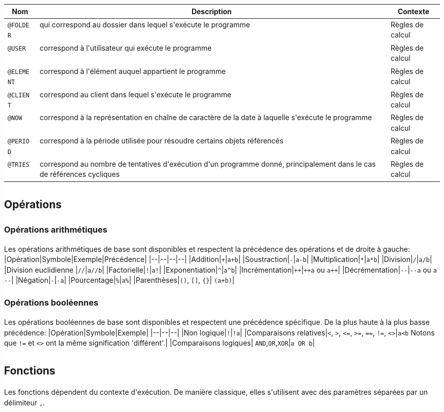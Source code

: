 |Nom|Description|Contexte|
|--|--|--|
|`@FOLDER`|qui correspond au dossier dans lequel s'exécute le programme|Règles de calcul|
|`@USER`|correspond à l'utilisateur qui exécute le programme|Règles de calcul|
|`@ELEMENT`|correspond à l'élément auquel appartient le programme|Règles de calcul|
|`@CLIENT`|correspond au client dans lequel s'exécute le programme|Règles de calcul|
|`@NOW`|correspond à la représentation en chaîne de caractère de la date à laquelle s'exécute le programme|Règles de calcul|
|`@PERIOD`|correspond à la période utilisée pour résoudre certains objets référencés|Règles de calcul|
|`@TRIES`|correspond au nombre de tentatives d'exécution d'un programme donné, principalement dans le cas de références cycliques|Règles de calcul|
## Opérations
### Opérations arithmétiques
Les opérations arithmétiques de base sont disponibles et respectent la précédence des opérations et de droite à gauche:
|Opération|Symbole|Exemple|Précédence|
|--|--|--|--|
|Addition|`+`|`a+b`|
|Soustraction|`-`|`a-b`|
|Multiplication|`*`|`a*b`|
|Division|`/`|`a/b`|
|Division euclidienne |`//`|`a//b`|
|Factorielle|`!`|`a!`|
|Exponentiation|`^`|`a^b`|
|Incrémentation|`++`|`++a` ou `a++`|
|Décrémentation|`--`|`--a` ou `a--`|
|Négation|`-`|`-a`|
|Pourcentage|`%`|`a%`|
|Parenthèses|`()`, `[]`, `{}`| `(a+b)`|
### Opérations booléennes
Les opérations booléennes de base sont disponibles et respectent une précédence spécifique. De la plus haute à la plus basse précédence:
|Opération|Symbole|Exemple|
|--|--|--|
|Non logique|`!`|`!a`|
|Comparaisons relatives|`<`, `>`, `<=`, `>=`, `==`, `!=`, `<>`|`a<b` Notons que `!=` et `<>` ont la même signification 'différent'.|
|Comparaisons logiques| `AND`,`OR`,`XOR`|`a OR b`|
## Fonctions
Les fonctions dépendent du contexte d'exécution.
De manière classique, elles s'utilisent avec des paramètres séparées par un délimiteur `,`.
